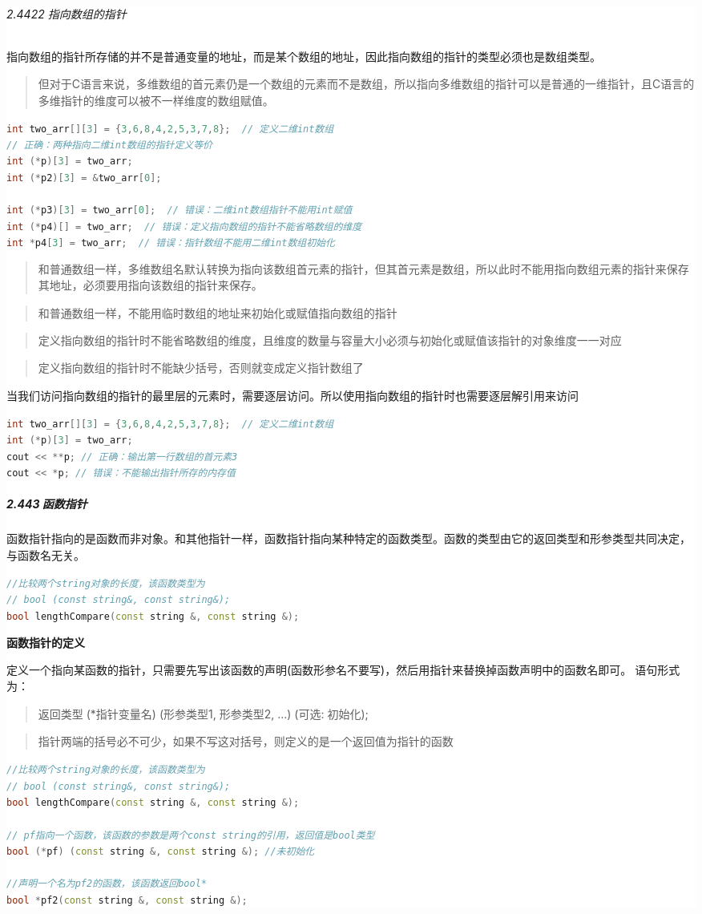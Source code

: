 ###### 2.4422 指向数组的指针

指向数组的指针所存储的并不是普通变量的地址，而是某个数组的地址，因此指向数组的指针的类型必须也是数组类型。

> 但对于C语言来说，多维数组的首元素仍是一个数组的元素而不是数组，所以指向多维数组的指针可以是普通的一维指针，且C语言的多维指针的维度可以被不一样维度的数组赋值。

```c++
int two_arr[][3] = {3,6,8,4,2,5,3,7,8};  // 定义二维int数组
// 正确：两种指向二维int数组的指针定义等价
int (*p)[3] = two_arr; 
int (*p2)[3] = &two_arr[0];

int (*p3)[3] = two_arr[0];  // 错误：二维int数组指针不能用int赋值
int (*p4)[] = two_arr;  // 错误：定义指向数组的指针不能省略数组的维度
int *p4[3] = two_arr;  // 错误：指针数组不能用二维int数组初始化
```

> 和普通数组一样，多维数组名默认转换为指向该数组首元素的指针，但其首元素是数组，所以此时不能用指向数组元素的指针来保存其地址，必须要用指向该数组的指针来保存。

> 和普通数组一样，不能用临时数组的地址来初始化或赋值指向数组的指针

> 定义指向数组的指针时不能省略数组的维度，且维度的数量与容量大小必须与初始化或赋值该指针的对象维度一一对应

> 定义指向数组的指针时不能缺少括号，否则就变成定义指针数组了

当我们访问指向数组的指针的最里层的元素时，需要逐层访问。所以使用指向数组的指针时也需要逐层解引用来访问

```c++
int two_arr[][3] = {3,6,8,4,2,5,3,7,8};  // 定义二维int数组
int (*p)[3] = two_arr; 
cout << **p; // 正确：输出第一行数组的首元素3
cout << *p; // 错误：不能输出指针所存的内存值
```

##### 2.443 函数指针

函数指针指向的是函数而非对象。和其他指针一样，函数指针指向某种特定的函数类型。函数的类型由它的返回类型和形参类型共同决定，与函数名无关。

```c++
//比较两个string对象的长度，该函数类型为
// bool (const string&, const string&);
bool lengthCompare(const string &, const string &);
```

**函数指针的定义**

定义一个指向某函数的指针，只需要先写出该函数的声明(函数形参名不要写)，然后用指针来替换掉函数声明中的函数名即可。
语句形式为：
> 返回类型 (*指针变量名) (形参类型1, 形参类型2, ...) (可选: 初始化);

> 指针两端的括号必不可少，如果不写这对括号，则定义的是一个返回值为指针的函数

```c++
//比较两个string对象的长度，该函数类型为
// bool (const string&, const string&);
bool lengthCompare(const string &, const string &);

// pf指向一个函数，该函数的参数是两个const string的引用，返回值是bool类型 
bool (*pf) (const string &, const string &); //未初始化

//声明一个名为pf2的函数，该函数返回bool*
bool *pf2(const string &, const string &);
```
